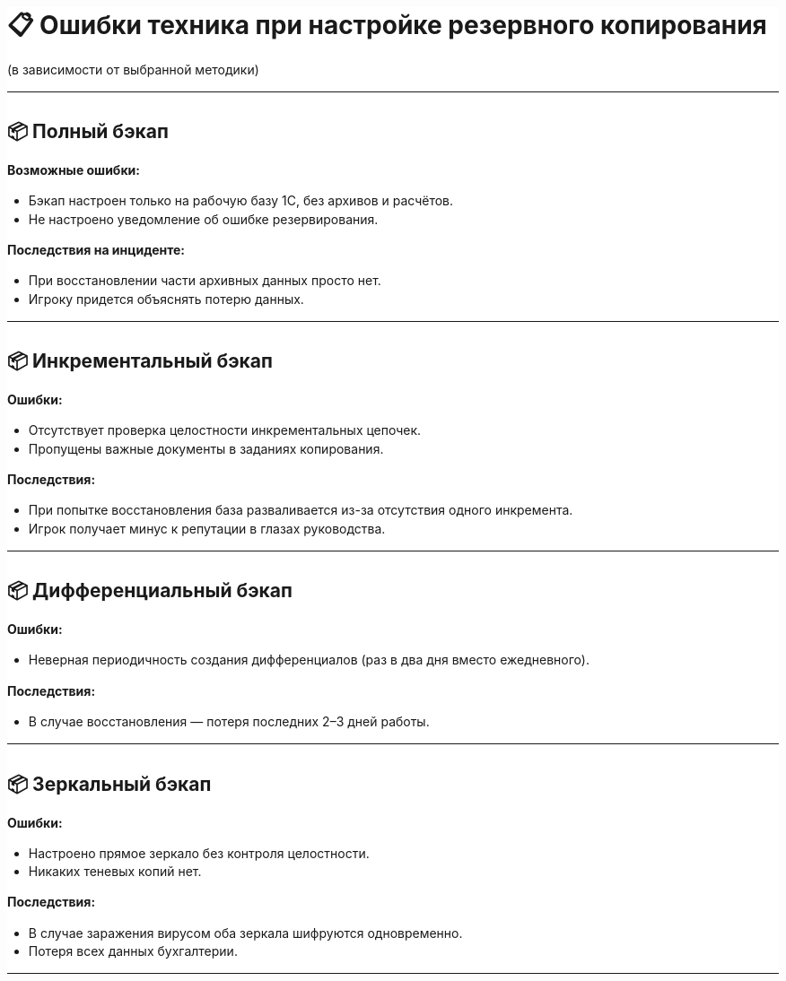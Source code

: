


# 📋 Ошибки техника при настройке резервного копирования

(в зависимости от выбранной методики)

---

## 📦 Полный бэкап

**Возможные ошибки:**
- Бэкап настроен только на рабочую базу 1С, без архивов и расчётов.
- Не настроено уведомление об ошибке резервирования.

**Последствия на инциденте:**
- При восстановлении части архивных данных просто нет.
- Игроку придется объяснять потерю данных.

---

## 📦 Инкрементальный бэкап

**Ошибки:**
- Отсутствует проверка целостности инкрементальных цепочек.
- Пропущены важные документы в заданиях копирования.

**Последствия:**
- При попытке восстановления база разваливается из-за отсутствия одного инкремента.
- Игрок получает минус к репутации в глазах руководства.

---

## 📦 Дифференциальный бэкап

**Ошибки:**
- Неверная периодичность создания дифференциалов (раз в два дня вместо ежедневного).

**Последствия:**
- В случае восстановления — потеря последних 2–3 дней работы.

---

## 📦 Зеркальный бэкап

**Ошибки:**
- Настроено прямое зеркало без контроля целостности.
- Никаких теневых копий нет.

**Последствия:**
- В случае заражения вирусом оба зеркала шифруются одновременно.
- Потеря всех данных бухгалтерии.

---
